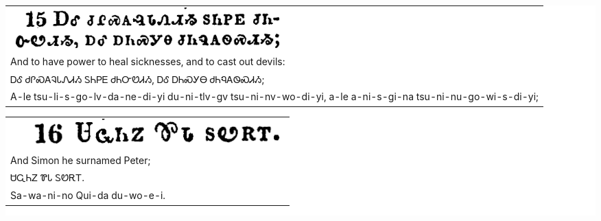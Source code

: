 <table>
<tbody>
<tr class="odd">
<td><a href="020315.png"><img src="020315.png" width="400" /></a></td>
</tr>
<tr class="even">
<td>And to have power to heal sicknesses, and to cast out devils:</td>
</tr>
<tr class="odd">
<td>ᎠᎴ ᏧᎵᏍᎪᎸᏓᏁᏗᏱ ᏚᏂᏢᎬ ᏧᏂᏅᏬᏗᏱ, ᎠᎴ ᎠᏂᏍᎩᎾ ᏧᏂᏄᎪᏫᏍᏗᏱ;</td>
</tr>
<tr class="even">
<td>A-le tsu-li-s-go-lv-da-ne-di-yi du-ni-tlv-gv tsu-ni-nv-wo-di-yi, a-le a-ni-s-gi-na tsu-ni-nu-go-wi-s-di-yi;</td>
</tr>
</tbody>
</table>

<table>
<tbody>
<tr class="odd">
<td><a href="020316.png"><img src="020316.png" width="400" /></a></td>
</tr>
<tr class="even">
<td>And Simon he surnamed Peter;</td>
</tr>
<tr class="odd">
<td>ᏌᏩᏂᏃ ᏈᏓ ᏚᏬᎡᎢ.</td>
</tr>
<tr class="even">
<td>Sa-wa-ni-no Qui-da du-wo-e-i.</td>
</tr>
</tbody>
</table>

<table>
<tbody>
<tr class="odd">